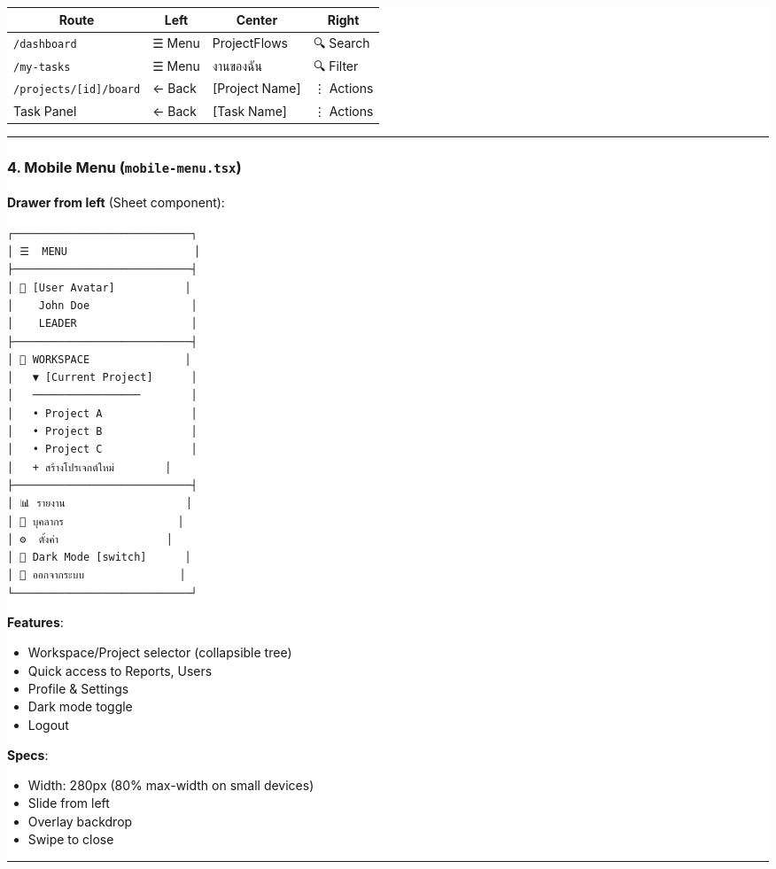 | Route | Left | Center | Right |
|-------|------|--------|-------|
| `/dashboard` | ☰ Menu | ProjectFlows | 🔍 Search |
| `/my-tasks` | ☰ Menu | งานของฉัน | 🔍 Filter |
| `/projects/[id]/board` | ← Back | [Project Name] | ⋮ Actions |
| Task Panel | ← Back | [Task Name] | ⋮ Actions |

---

### 4. Mobile Menu (`mobile-menu.tsx`)

**Drawer from left** (Sheet component):

```
┌────────────────────────────┐
│ ☰  MENU                    │
├────────────────────────────┤
│ 👤 [User Avatar]           │
│    John Doe                │
│    LEADER                  │
├────────────────────────────┤
│ 🏢 WORKSPACE               │
│   ▼ [Current Project]      │
│   ─────────────────        │
│   • Project A              │
│   • Project B              │
│   • Project C              │
│   + สร้างโปรเจกต์ใหม่        │
├────────────────────────────┤
│ 📊 รายงาน                   │
│ 👥 บุคลากร                  │
│ ⚙️  ตั้งค่า                 │
│ 🌙 Dark Mode [switch]      │
│ 🚪 ออกจากระบบ               │
└────────────────────────────┘
```

**Features**:
- Workspace/Project selector (collapsible tree)
- Quick access to Reports, Users
- Profile & Settings
- Dark mode toggle
- Logout

**Specs**:
- Width: 280px (80% max-width on small devices)
- Slide from left
- Overlay backdrop
- Swipe to close

---
